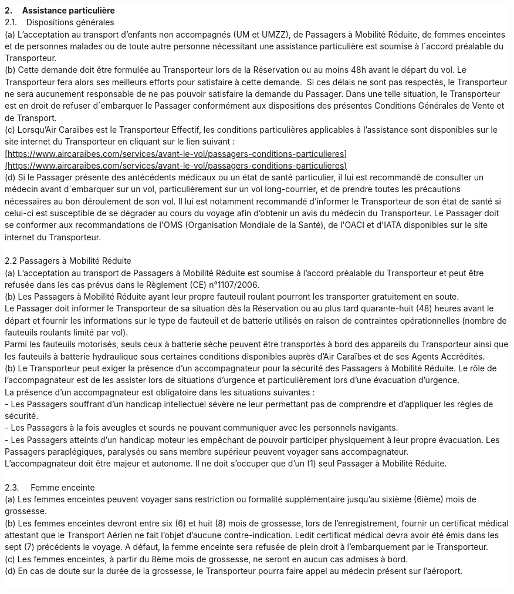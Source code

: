**2\.     Assistance particulière**  
2.1.    Dispositions générales  
(a) L’acceptation au transport d’enfants non accompagnés (UM et UMZZ), de Passagers à Mobilité Réduite, de femmes enceintes et de personnes malades ou de toute autre personne nécessitant une assistance particulière est soumise à l´accord préalable du Transporteur.  
(b) Cette demande doit être formulée au Transporteur lors de la Réservation ou au moins 48h avant le départ du vol. Le Transporteur fera alors ses meilleurs efforts pour satisfaire à cette demande.  Si ces délais ne sont pas respectés, le Transporteur ne sera aucunement responsable de ne pas pouvoir satisfaire la demande du Passager. Dans une telle situation, le Transporteur est en droit de refuser d´embarquer le Passager conformément aux dispositions des présentes Conditions Générales de Vente et de Transport.  
(c) Lorsqu’Air Caraïbes est le Transporteur Effectif, les conditions particulières applicables à l’assistance sont disponibles sur le site internet du Transporteur en cliquant sur le lien suivant :  
[https://www.aircaraibes.com/services/avant-le-vol/passagers-conditions-particulieres](https://www.aircaraibes.com/services/avant-le-vol/passagers-conditions-particulieres)  
(d) Si le Passager présente des antécédents médicaux ou un état de santé particulier, il lui est recommandé de consulter un médecin avant d´embarquer sur un vol, particulièrement sur un vol long-courrier, et de prendre toutes les précautions nécessaires au bon déroulement de son vol. Il lui est notamment recommandé d’informer le Transporteur de son état de santé si celui-ci est susceptible de se dégrader au cours du voyage afin d’obtenir un avis du médecin du Transporteur. Le Passager doit se conformer aux recommandations de l'OMS (Organisation Mondiale de la Santé), de l'OACI et d'IATA disponibles sur le site internet du Transporteur.  
   
2.2 Passagers à Mobilité Réduite  
(a) L’acceptation au transport de Passagers à Mobilité Réduite est soumise à l’accord préalable du Transporteur et peut être refusée dans les cas prévus dans le Règlement (CE) n°1107/2006.  
(b) Les Passagers à Mobilité Réduite ayant leur propre fauteuil roulant pourront les transporter gratuitement en soute.  
Le Passager doit informer le Transporteur de sa situation dès la Réservation ou au plus tard quarante-huit (48) heures avant le départ et fournir les informations sur le type de fauteuil et de batterie utilisés en raison de contraintes opérationnelles (nombre de fauteuils roulants limité par vol).  
Parmi les fauteuils motorisés, seuls ceux à batterie sèche peuvent être transportés à bord des appareils du Transporteur ainsi que les fauteuils à batterie hydraulique sous certaines conditions disponibles auprès d’Air Caraïbes et de ses Agents Accrédités.  
(b) Le Transporteur peut exiger la présence d’un accompagnateur pour la sécurité des Passagers à Mobilité Réduite. Le rôle de l’accompagnateur est de les assister lors de situations d’urgence et particulièrement lors d’une évacuation d’urgence.   
La présence d’un accompagnateur est obligatoire dans les situations suivantes :  
\- Les Passagers souffrant d’un handicap intellectuel sévère ne leur permettant pas de comprendre et d’appliquer les règles de sécurité.  
\- Les Passagers à la fois aveugles et sourds ne pouvant communiquer avec les personnels navigants.  
\- Les Passagers atteints d’un handicap moteur les empêchant de pouvoir participer physiquement à leur propre évacuation. Les Passagers paraplégiques, paralysés ou sans membre supérieur peuvent voyager sans accompagnateur.  
L’accompagnateur doit être majeur et autonome. Il ne doit s’occuper que d’un (1) seul Passager à Mobilité Réduite.  
   
2.3.     Femme enceinte  
(a) Les femmes enceintes peuvent voyager sans restriction ou formalité supplémentaire jusqu’au sixième (6ième) mois de grossesse.  
(b) Les femmes enceintes devront entre six (6) et huit (8) mois de grossesse, lors de l’enregistrement, fournir un certificat médical attestant que le Transport Aérien ne fait l’objet d’aucune contre-indication. Ledit certificat médical devra avoir été émis dans les sept (7) précédents le voyage. A défaut, la femme enceinte sera refusée de plein droit à l’embarquement par le Transporteur.  
(c) Les femmes enceintes, à partir du 8ème mois de grossesse, ne seront en aucun cas admises à bord.  
(d) En cas de doute sur la durée de la grossesse, le Transporteur pourra faire appel au médecin présent sur l’aéroport.  
   